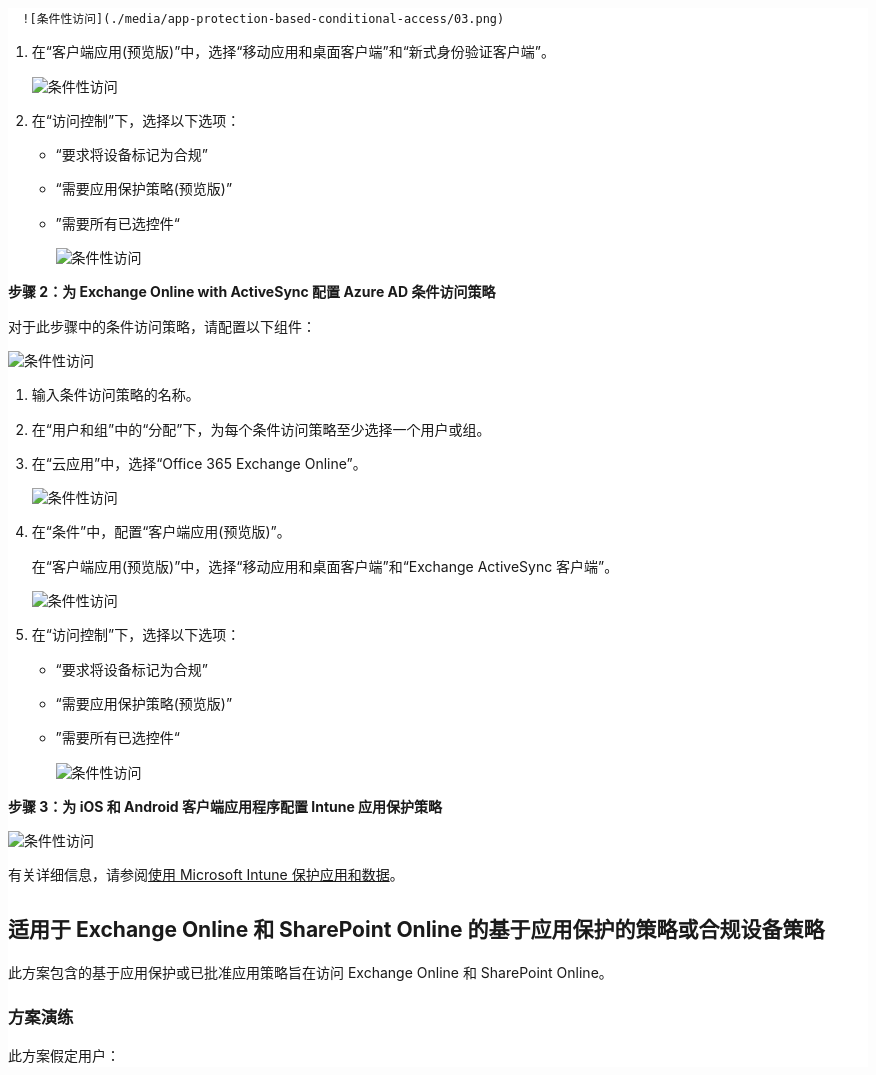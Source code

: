       ![条件性访问](./media/app-protection-based-conditional-access/03.png)

   1. 在“客户端应用(预览版)”中，选择“移动应用和桌面客户端”和“新式身份验证客户端”。   

      ![条件性访问](./media/app-protection-based-conditional-access/91.png)

1. 在“访问控制”下，选择以下选项： 
   - “要求将设备标记为合规” 
   - “需要应用保护策略(预览版)” 
   - ”需要所有已选控件“    
 
      ![条件性访问](./media/app-protection-based-conditional-access/13.png)

**步骤 2：为 Exchange Online with ActiveSync 配置 Azure AD 条件访问策略**

对于此步骤中的条件访问策略，请配置以下组件：

![条件性访问](./media/app-protection-based-conditional-access/06.png)

1. 输入条件访问策略的名称。
1. 在“用户和组”中的“分配”下，为每个条件访问策略至少选择一个用户或组。  
1. 在“云应用”中，选择“Office 365 Exchange Online”。   

   ![条件性访问](./media/app-protection-based-conditional-access/07.png)

1. 在“条件”中，配置“客户端应用(预览版)”。   

   在“客户端应用(预览版)”中，选择“移动应用和桌面客户端”和“Exchange ActiveSync 客户端”。   

   ![条件性访问](./media/app-protection-based-conditional-access/92.png)

1. 在“访问控制”下，选择以下选项： 
   - “要求将设备标记为合规” 
   - “需要应用保护策略(预览版)” 
   - ”需要所有已选控件“    
 
      ![条件性访问](./media/app-protection-based-conditional-access/13.png)

**步骤 3：为 iOS 和 Android 客户端应用程序配置 Intune 应用保护策略**

![条件性访问](./media/app-protection-based-conditional-access/09.png)

有关详细信息，请参阅[使用 Microsoft Intune 保护应用和数据](https://docs.microsoft.com/intune-classic/deploy-use/protect-apps-and-data-with-microsoft-intune)。

## <a name="app-protection-based-or-app-based-policy-for-exchange-online-and-sharepoint-online"></a>适用于 Exchange Online 和 SharePoint Online 的基于应用保护的策略或合规设备策略

此方案包含的基于应用保护或已批准应用策略旨在访问 Exchange Online 和 SharePoint Online。

### <a name="scenario-playbook"></a>方案演练

此方案假定用户：
